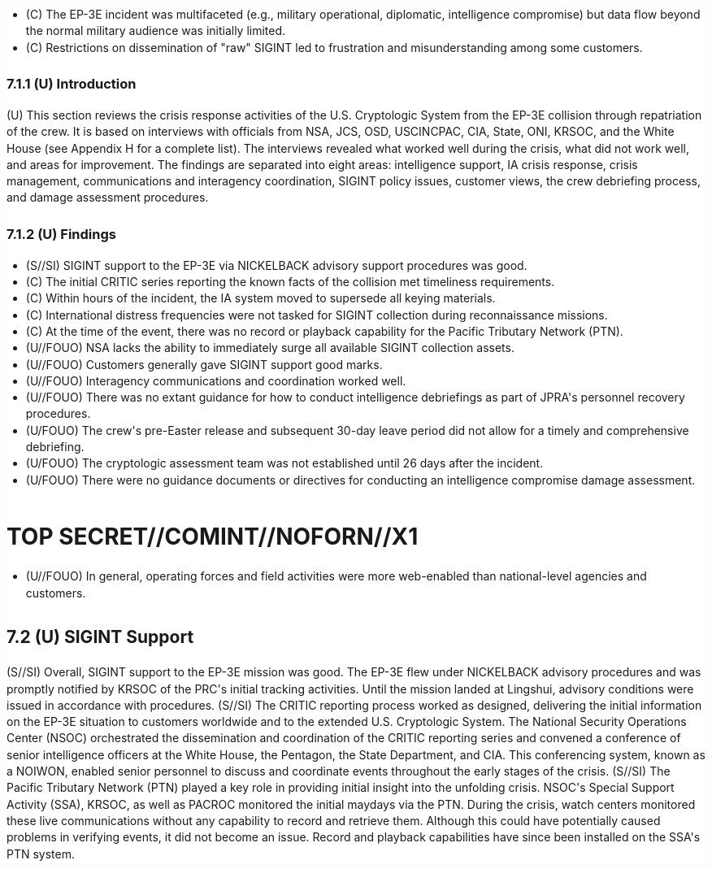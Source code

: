- (C) The EP-3E incident was multifaceted (e.g., military operational, diplomatic, intelligence compromise) but data flow beyond the normal military audience was initially limited.
- (C) Restrictions on dissemination of "raw" SIGINT led to frustration and misunderstanding among some customers.


### 7.1.1 (U) Introduction

(U) This section reviews the crisis response activities of the U.S. Cryptologic System from the EP-3E collision through repatriation of the crew. It is based on interviews with officials from NSA, JCS, OSD, USCINCPAC, CIA, State, ONI, KRSOC, and the White House (see Appendix H for a complete list). The interviews revealed what worked well during the crisis, what did not work well, and areas for improvement. The findings are separated into eight areas: intelligence support, IA crisis response, crisis management, communications and interagency coordination, SIGINT policy issues, customer views, the crew debriefing process, and damage assessment procedures.

### 7.1.2 (U) Findings

- (S//SI) SIGINT support to the EP-3E via NICKELBACK advisory support procedures was good.
- (C) The initial CRITIC series reporting the known facts of the collision met timeliness requirements.
- (C) Within hours of the incident, the IA system moved to supersede all keying materials.
- (C) International distress frequencies were not tasked for SIGINT collection during reconnaissance missions.
- (C) At the time of the event, there was no record or playback capability for the Pacific Tributary Network (PTN).
- (U//FOUO) NSA lacks the ability to immediately surge all available SIGINT collection assets.
- (U//FOUO) Customers generally gave SIGINT support good marks.
- (U//FOUO) Interagency communications and coordination worked well.
- (U//FOUO) There was no extant guidance for how to conduct intelligence debriefings as part of JPRA's personnel recovery procedures.
- (U/FOUO) The crew's pre-Easter release and subsequent 30-day leave period did not allow for a timely and comprehensive debriefing.
- (U/FOUO) The cryptologic assessment team was not established until 26 days after the incident.
- (U/FOUO) There were no guidance documents or directives for conducting an intelligence compromise damage assessment.
# TOP SECRET//COMINT//NOFORN//X1 

- (U//FOUO) In general, operating forces and field activities were more web-enabled than national-level agencies and customers.


## 7.2 (U) SIGINT Support

(S//SI) Overall, SIGINT support to the EP-3E mission was good. The EP-3E flew under NICKELBACK advisory procedures and was promptly notified by KRSOC of the PRC's initial tracking activities. Until the mission landed at Lingshui, advisory conditions were issued in accordance with procedures.
(S//SI) The CRITIC reporting process worked as designed, delivering the initial information on the EP-3E situation to customers worldwide and to the extended U.S. Cryptologic System. The National Security Operations Center (NSOC) orchestrated the dissemination and coordination of the CRITIC reporting series and convened a conference of senior intelligence officers at the White House, the Pentagon, the State Department, and CIA. This conferencing system, known as a NOIWON, enabled senior personnel to discuss and coordinate events throughout the early stages of the crisis.
(S//SI) The Pacific Tributary Network (PTN) played a key role in providing initial insight into the unfolding crisis. NSOC's Special Support Activity (SSA), KRSOC, as well as PACROC monitored the initial maydays via the PTN. During the crisis, watch centers monitored these live communications without any capability to record and retrieve them. Although this could have potentially caused problems in verifying events, it did not become an issue. Record and playback capabilities have since been installed on the SSA's PTN system.